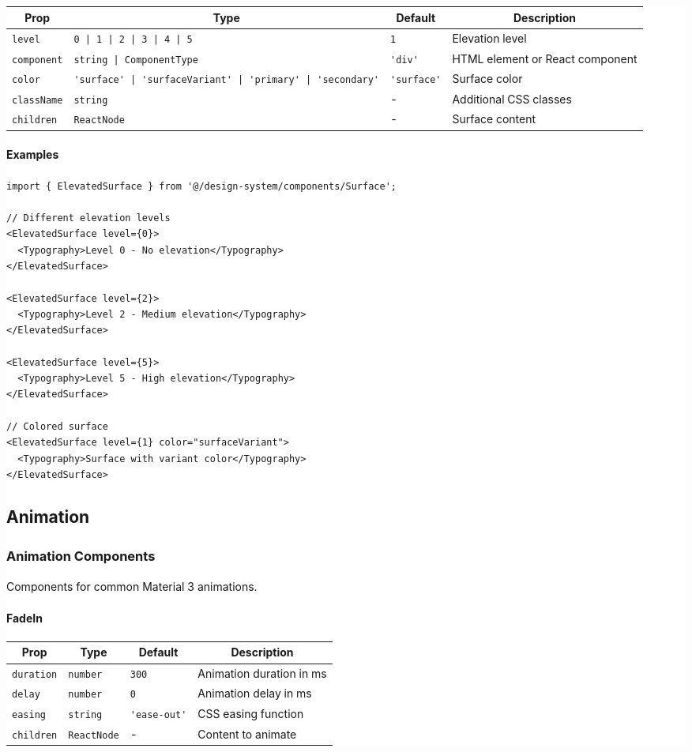| Prop | Type | Default | Description |
|------|------|---------|-------------|
| `level` | `0 \| 1 \| 2 \| 3 \| 4 \| 5` | `1` | Elevation level |
| `component` | `string \| ComponentType` | `'div'` | HTML element or React component |
| `color` | `'surface' \| 'surfaceVariant' \| 'primary' \| 'secondary'` | `'surface'` | Surface color |
| `className` | `string` | - | Additional CSS classes |
| `children` | `ReactNode` | - | Surface content |

#### Examples

```tsx
import { ElevatedSurface } from '@/design-system/components/Surface';

// Different elevation levels
<ElevatedSurface level={0}>
  <Typography>Level 0 - No elevation</Typography>
</ElevatedSurface>

<ElevatedSurface level={2}>
  <Typography>Level 2 - Medium elevation</Typography>
</ElevatedSurface>

<ElevatedSurface level={5}>
  <Typography>Level 5 - High elevation</Typography>
</ElevatedSurface>

// Colored surface
<ElevatedSurface level={1} color="surfaceVariant">
  <Typography>Surface with variant color</Typography>
</ElevatedSurface>
```

## Animation

### Animation Components

Components for common Material 3 animations.

#### FadeIn

| Prop | Type | Default | Description |
|------|------|---------|-------------|
| `duration` | `number` | `300` | Animation duration in ms |
| `delay` | `number` | `0` | Animation delay in ms |
| `easing` | `string` | `'ease-out'` | CSS easing function |
| `children` | `ReactNode` | - | Content to animate |
